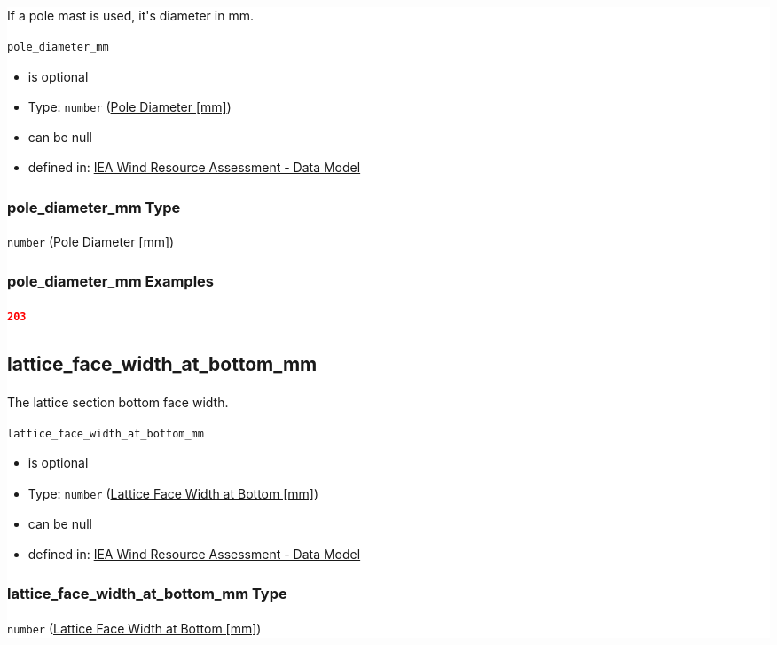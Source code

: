 If a pole mast is used, it's diameter in mm.

`pole_diameter_mm`

*   is optional

*   Type: `number` ([Pole Diameter \[mm\]](iea43\_wra_data_model-properties-measurement-location-measurement-location-properties-mast-properties-properties-mast-section-geometry-mast-section-geometry-properties-pole-diameter-mm.md))

*   can be null

*   defined in: [IEA Wind Resource Assessment - Data Model](iea43\_wra_data_model-properties-measurement-location-measurement-location-properties-mast-properties-properties-mast-section-geometry-mast-section-geometry-properties-pole-diameter-mm.md "https://raw.githubusercontent.com/IEA-Task-43/digital_wra_data_standard/master/schema/iea43\_wra_data_model.schema.json#/properties/measurement_location/items/properties/mast_properties/properties/mast_section_geometry/items/properties/pole_diameter_mm")

### pole_diameter_mm Type

`number` ([Pole Diameter \[mm\]](iea43\_wra_data_model-properties-measurement-location-measurement-location-properties-mast-properties-properties-mast-section-geometry-mast-section-geometry-properties-pole-diameter-mm.md))

### pole_diameter_mm Examples

```json
203
```

## lattice_face_width_at_bottom_mm

The lattice section bottom face width.

`lattice_face_width_at_bottom_mm`

*   is optional

*   Type: `number` ([Lattice Face Width at Bottom \[mm\]](iea43\_wra_data_model-properties-measurement-location-measurement-location-properties-mast-properties-properties-mast-section-geometry-mast-section-geometry-properties-lattice-face-width-at-bottom-mm.md))

*   can be null

*   defined in: [IEA Wind Resource Assessment - Data Model](iea43\_wra_data_model-properties-measurement-location-measurement-location-properties-mast-properties-properties-mast-section-geometry-mast-section-geometry-properties-lattice-face-width-at-bottom-mm.md "https://raw.githubusercontent.com/IEA-Task-43/digital_wra_data_standard/master/schema/iea43\_wra_data_model.schema.json#/properties/measurement_location/items/properties/mast_properties/properties/mast_section_geometry/items/properties/lattice_face_width_at_bottom_mm")

### lattice_face_width_at_bottom_mm Type

`number` ([Lattice Face Width at Bottom \[mm\]](iea43\_wra_data_model-properties-measurement-location-measurement-location-properties-mast-properties-properties-mast-section-geometry-mast-section-geometry-properties-lattice-face-width-at-bottom-mm.md))
